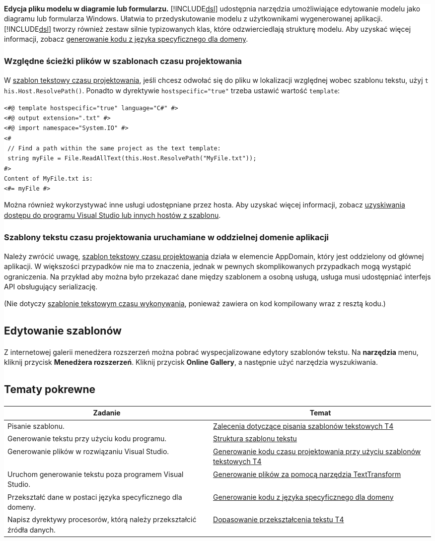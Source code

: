  **Edycja pliku modelu w diagramie lub formularzu.** [!INCLUDE[dsl](../modeling/includes/dsl_md.md)] udostępnia narzędzia umożliwiające edytowanie modelu jako diagramu lub formularza Windows. Ułatwia to przedyskutowanie modelu z użytkownikami wygenerowanej aplikacji. [!INCLUDE[dsl](../modeling/includes/dsl_md.md)] tworzy również zestaw silnie typizowanych klas, które odzwierciedlają strukturę modelu. Aby uzyskać więcej informacji, zobacz [generowanie kodu z języka specyficznego dla domeny](../modeling/generating-code-from-a-domain-specific-language.md).

### <a name="relative-file-paths-in-design-time-templates"></a>Względne ścieżki plików w szablonach czasu projektowania
 W [szablon tekstowy czasu projektowania](../modeling/design-time-code-generation-by-using-t4-text-templates.md), jeśli chcesz odwołać się do pliku w lokalizacji względnej wobec szablonu tekstu, użyj `this.Host.ResolvePath()`. Ponadto w dyrektywie `hostspecific="true"` trzeba ustawić wartość `template`:

```
<#@ template hostspecific="true" language="C#" #>
<#@ output extension=".txt" #>
<#@ import namespace="System.IO" #>
<#
 // Find a path within the same project as the text template:
 string myFile = File.ReadAllText(this.Host.ResolvePath("MyFile.txt"));
#>
Content of MyFile.txt is:
<#= myFile #>
```

Można również wykorzystywać inne usługi udostępniane przez hosta. Aby uzyskać więcej informacji, zobacz [uzyskiwania dostępu do programu Visual Studio lub innych hostów z szablonu](/previous-versions/visualstudio/visual-studio-2010/gg604090\(v\=vs.100\)).

### <a name="design-time-text-templates-run-in-a-separate-appdomain"></a>Szablony tekstu czasu projektowania uruchamiane w oddzielnej domenie aplikacji

 Należy zwrócić uwagę, [szablon tekstowy czasu projektowania](../modeling/design-time-code-generation-by-using-t4-text-templates.md) działa w elemencie AppDomain, który jest oddzielony od głównej aplikacji. W większości przypadków nie ma to znaczenia, jednak w pewnych skomplikowanych przypadkach mogą wystąpić ograniczenia. Na przykład aby można było przekazać dane między szablonem a osobną usługą, usługa musi udostępniać interfejs API obsługujący serializację.

 (Nie dotyczy [szablonie tekstowym czasu wykonywania](../modeling/run-time-text-generation-with-t4-text-templates.md), ponieważ zawiera on kod kompilowany wraz z resztą kodu.)

## <a name="editing-templates"></a>Edytowanie szablonów
 Z internetowej galerii menedżera rozszerzeń można pobrać wyspecjalizowane edytory szablonów tekstu. Na **narzędzia** menu, kliknij przycisk **Menedżera rozszerzeń**. Kliknij przycisk **Online Gallery**, a następnie użyć narzędzia wyszukiwania.

## <a name="related-topics"></a>Tematy pokrewne

|Zadanie|Temat|
|-|-|
|Pisanie szablonu.|[Zalecenia dotyczące pisania szablonów tekstowych T4](../modeling/guidelines-for-writing-t4-text-templates.md)|
|Generowanie tekstu przy użyciu kodu programu.|[Struktura szablonu tekstu](../modeling/writing-a-t4-text-template.md)|
|Generowanie plików w rozwiązaniu Visual Studio.|[Generowanie kodu czasu projektowania przy użyciu szablonów tekstowych T4](../modeling/design-time-code-generation-by-using-t4-text-templates.md)|
|Uruchom generowanie tekstu poza programem Visual Studio.|[Generowanie plików za pomocą narzędzia TextTransform](../modeling/generating-files-with-the-texttransform-utility.md)|
|Przekształć dane w postaci języka specyficznego dla domeny.|[Generowanie kodu z języka specyficznego dla domeny](../modeling/generating-code-from-a-domain-specific-language.md)|
|Napisz dyrektywy procesorów, którą należy przekształcić źródła danych.|[Dopasowanie przekształcenia tekstu T4](../modeling/customizing-t4-text-transformation.md)|
